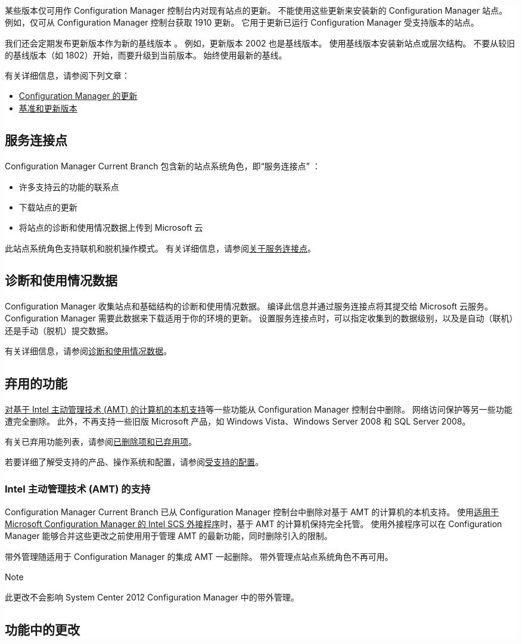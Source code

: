 某些版本仅可用作 Configuration Manager 控制台内对现有站点的更新。 不能使用这些更新来安装新的 Configuration Manager 站点。 例如，仅可从 Configuration Manager 控制台获取 1910 更新。 它用于更新已运行 Configuration Manager 受支持版本的站点。

我们还会定期发布更新版本作为新的基线版本  。 例如，更新版本 2002 也是基线版本。 使用基线版本安装新站点或层次结构。 不要从较旧的基线版本（如 1802）开始，而要升级到当前版本。 始终使用最新的基线。

有关详细信息，请参阅下列文章：

- [Configuration Manager 的更新](../../servers/manage/updates.md)
- [基准和更新版本](../../servers/manage/updates.md#bkmk_Baselines)

## <a name="service-connection-point"></a><a name="bkmk_servicepoint"></a>服务连接点  

Configuration Manager Current Branch 包含新的站点系统角色，即“服务连接点”  ：  

- 许多支持云的功能的联系点

- 下载站点的更新

- 将站点的诊断和使用情况数据上传到 Microsoft 云

此站点系统角色支持联机和脱机操作模式。 有关详细信息，请参阅[关于服务连接点](../../servers/deploy/configure/about-the-service-connection-point.md)。  

## <a name="diagnostics-and-usage-data"></a><a name="bkmk_usage"></a> 诊断和使用情况数据

Configuration Manager 收集站点和基础结构的诊断和使用情况数据。 编译此信息并通过服务连接点将其提交给 Microsoft 云服务。 Configuration Manager 需要此数据来下载适用于你的环境的更新。 设置服务连接点时，可以指定收集到的数据级别，以及是自动（联机）还是手动（脱机）提交数据。

有关详细信息，请参阅[诊断和使用情况数据](../diagnostics/diagnostics-and-usage-data.md)。  

## <a name="deprecated-functionality"></a><a name="bkmk_out"></a> 弃用的功能  

[对基于 Intel 主动管理技术 (AMT) 的计算机的本机支持](#bkmk_AMT)等一些功能从 Configuration Manager 控制台中删除。 网络访问保护等另一些功能遭完全删除。 此外，不再支持一些旧版 Microsoft 产品，如 Windows Vista、Windows Server 2008 和 SQL Server 2008。  

有关已弃用功能列表，请参阅[已删除项和已弃用项](deprecated/removed-and-deprecated.md)。  

若要详细了解受支持的产品、操作系统和配置，请参阅[受支持的配置](../configs/supported-configurations.md)。  

### <a name="support-for-intel-active-management-technology-amt"></a><a name="bkmk_AMT"></a> Intel 主动管理技术 (AMT) 的支持  

Configuration Manager Current Branch 已从 Configuration Manager 控制台中删除对基于 AMT 的计算机的本机支持。 使用[适用于 Microsoft Configuration Manager 的 Intel SCS 外接程序](https://www.intel.com/content/www/us/en/software/setup-configuration-software.html)时，基于 AMT 的计算机保持完全托管。 使用外接程序可以在 Configuration Manager 能够合并这些更改之前使用用于管理 AMT 的最新功能，同时删除引入的限制。  

带外管理随适用于 Configuration Manager 的集成 AMT 一起删除。 带外管理点站点系统角色不再可用。  

> [!Note]
> 此更改不会影响 System Center 2012 Configuration Manager 中的带外管理。

## <a name="changes-in-functionality"></a>功能中的更改

